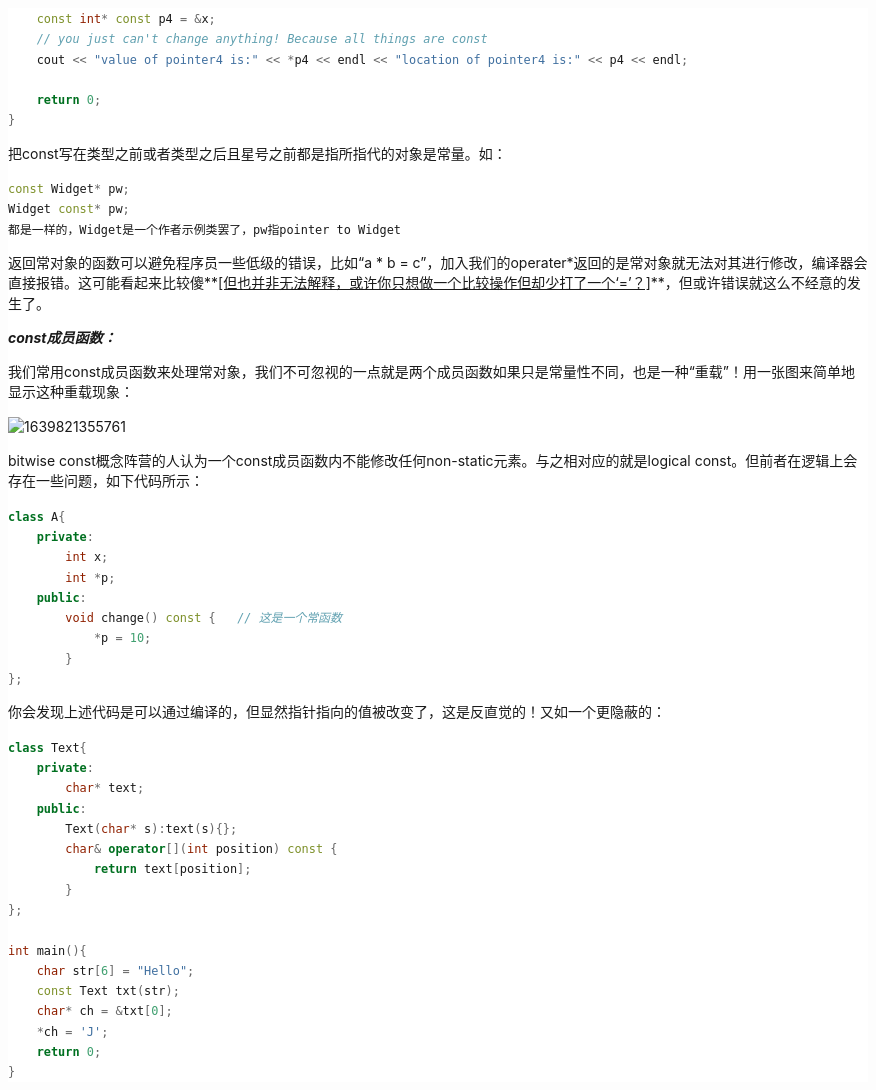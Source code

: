 ```c++
    const int* const p4 = &x;
    // you just can't change anything! Because all things are const
    cout << "value of pointer4 is:" << *p4 << endl << "location of pointer4 is:" << p4 << endl;

    return 0;
}
```

把const写在类型之前或者类型之后且星号之前都是指所指代的对象是常量。如：

```C++
const Widget* pw;
Widget const* pw;
都是一样的，Widget是一个作者示例类罢了，pw指pointer to Widget
```

返回常对象的函数可以避免程序员一些低级的错误，比如“a * b = c”，加入我们的operater*返回的是常对象就无法对其进行修改，编译器会直接报错。这可能看起来比较傻**<u>[但也并非无法解释，或许你只想做一个比较操作但却少打了一个‘=’？]</u>**，但或许错误就这么不经意的发生了。



***const成员函数：***

我们常用const成员函数来处理常对象，我们不可忽视的一点就是两个成员函数如果只是常量性不同，也是一种“重载”！用一张图来简单地显示这种重载现象：

![1639821355761](C:\Users\user\AppData\Roaming\Typora\typora-user-images\1639821355761.png)



bitwise const概念阵营的人认为一个const成员函数内不能修改任何non-static元素。与之相对应的就是logical const。但前者在逻辑上会存在一些问题，如下代码所示：

```c++
class A{
    private:
        int x;
        int *p;
    public:
        void change() const {   // 这是一个常函数
            *p = 10;
        }
};
```

你会发现上述代码是可以通过编译的，但显然指针指向的值被改变了，这是反直觉的！又如一个更隐蔽的：

```c++
class Text{
    private:
        char* text;
    public:
        Text(char* s):text(s){};
        char& operator[](int position) const {
            return text[position];
        }
};

int main(){
    char str[6] = "Hello";
    const Text txt(str);
    char* ch = &txt[0];
    *ch = 'J';
    return 0;
}
```
